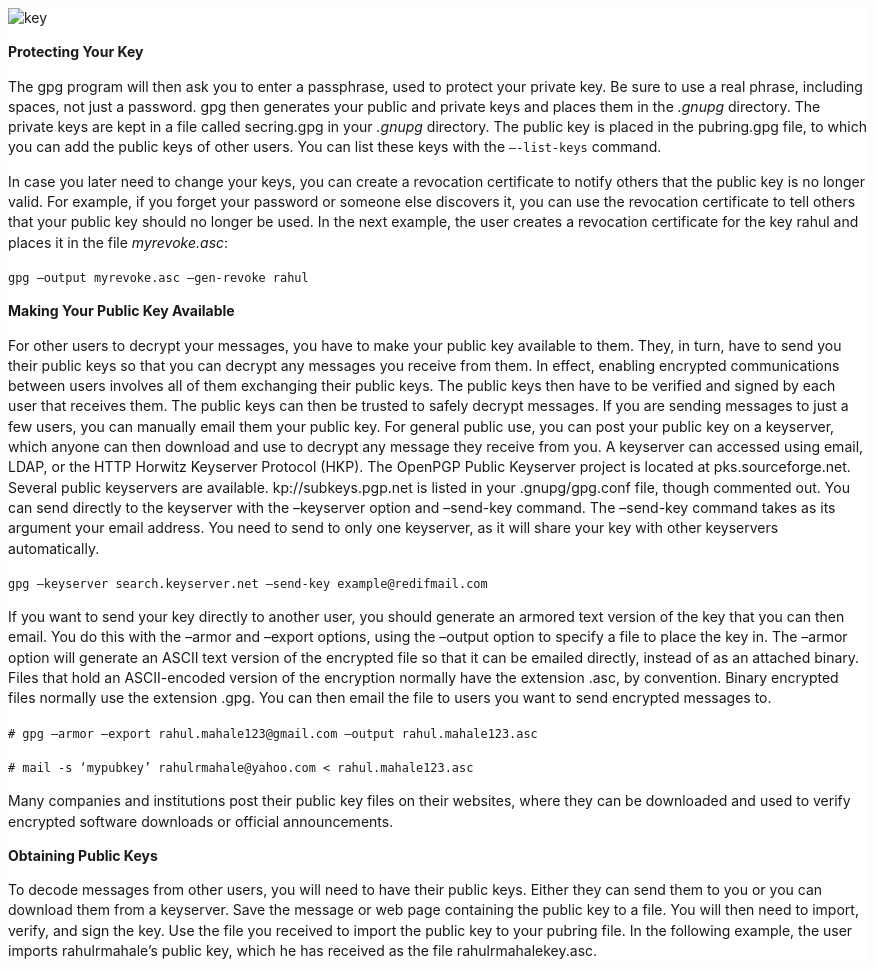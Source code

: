 ![key](/images/gpgkey.jpg)

__Protecting Your Key__

The gpg program will then ask you to enter a passphrase, used to protect your private key. Be sure to use a real phrase, including spaces, not just a password. gpg then generates your public and private keys and places them in the _.gnupg_ directory. The private keys are kept in a file called secring.gpg in your _.gnupg_ directory. The public key is placed in the pubring.gpg file, to which you can add the public keys of other users. You can list these keys with the `–-list-keys` command.

In case you later need to change your keys, you can create a revocation certificate to notify others that the public key is no longer valid. For example, if you forget your password or someone else discovers it, you can use the revocation certificate to tell others that your public key should no longer be used. In the next example, the user creates a revocation certificate for the key rahul and places it in the file _myrevoke.asc_:

`gpg –output myrevoke.asc –gen-revoke rahul`

__Making Your Public Key Available__

For other users to decrypt your messages, you have to make your public key available to them. They, in turn, have to send you their public keys so that you can decrypt any messages you receive from them. In effect, enabling encrypted communications between users involves all of them exchanging their public keys. The public keys then have to be verified and signed by each user that receives them. The public keys can then be trusted to safely decrypt messages. If you are sending messages to just a few users, you can manually email them your public key. For general public use, you can post your public key on a keyserver, which anyone can then download and use to decrypt any message they receive from you. A keyserver can accessed using email, LDAP, or the HTTP Horwitz Keyserver Protocol (HKP). The OpenPGP Public Keyserver project is located at pks.sourceforge.net. Several public keyservers are available.   kp://subkeys.pgp.net is listed in your .gnupg/gpg.conf file, though commented out. You can send directly to the keyserver with the –keyserver option and –send-key command. The –send-key command takes as its argument your email address. You need to send to only one keyserver, as it will share your key with other keyservers automatically.

`gpg –keyserver search.keyserver.net –send-key example@redifmail.com`

If you want to send your key directly to another user, you should generate an armored text version of the key that you can then email. You do this with the –armor and –export options, using the –output option to specify a file to place the key in. The –armor option will generate an ASCII text version of the encrypted file so that it can be emailed directly, instead of as an attached binary. Files that hold an ASCII-encoded version of the encryption normally have the extension .asc, by convention. Binary encrypted files normally use the extension .gpg. You can then email the file to users you want to send encrypted messages to.

`# gpg –armor –export rahul.mahale123@gmail.com –output rahul.mahale123.asc`

`# mail -s ‘mypubkey’ rahulrmahale@yahoo.com < rahul.mahale123.asc`

Many companies and institutions post their public key files on their websites, where they can be downloaded and used to verify encrypted software downloads or official announcements.

__Obtaining Public Keys__

To decode messages from other users, you will need to have their public keys. Either  they can send them to you or you can download them from a keyserver. Save the message or web page containing the public key to a file. You will then need to import, verify, and sign the key. Use the file you received to import the public key to your pubring file. In the following example, the user imports rahulrmahale’s public key, which he has received as the file rahulrmahalekey.asc.

